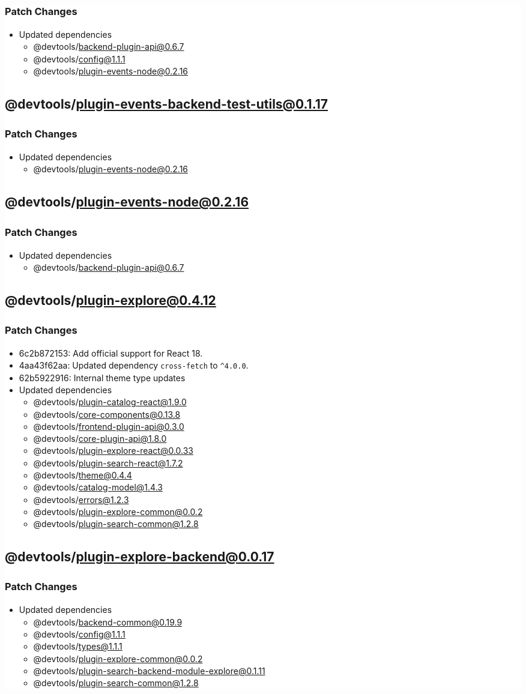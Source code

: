 ### Patch Changes

- Updated dependencies
  - @devtools/backend-plugin-api@0.6.7
  - @devtools/config@1.1.1
  - @devtools/plugin-events-node@0.2.16

## @devtools/plugin-events-backend-test-utils@0.1.17

### Patch Changes

- Updated dependencies
  - @devtools/plugin-events-node@0.2.16

## @devtools/plugin-events-node@0.2.16

### Patch Changes

- Updated dependencies
  - @devtools/backend-plugin-api@0.6.7

## @devtools/plugin-explore@0.4.12

### Patch Changes

- 6c2b872153: Add official support for React 18.
- 4aa43f62aa: Updated dependency `cross-fetch` to `^4.0.0`.
- 62b5922916: Internal theme type updates
- Updated dependencies
  - @devtools/plugin-catalog-react@1.9.0
  - @devtools/core-components@0.13.8
  - @devtools/frontend-plugin-api@0.3.0
  - @devtools/core-plugin-api@1.8.0
  - @devtools/plugin-explore-react@0.0.33
  - @devtools/plugin-search-react@1.7.2
  - @devtools/theme@0.4.4
  - @devtools/catalog-model@1.4.3
  - @devtools/errors@1.2.3
  - @devtools/plugin-explore-common@0.0.2
  - @devtools/plugin-search-common@1.2.8

## @devtools/plugin-explore-backend@0.0.17

### Patch Changes

- Updated dependencies
  - @devtools/backend-common@0.19.9
  - @devtools/config@1.1.1
  - @devtools/types@1.1.1
  - @devtools/plugin-explore-common@0.0.2
  - @devtools/plugin-search-backend-module-explore@0.1.11
  - @devtools/plugin-search-common@1.2.8
